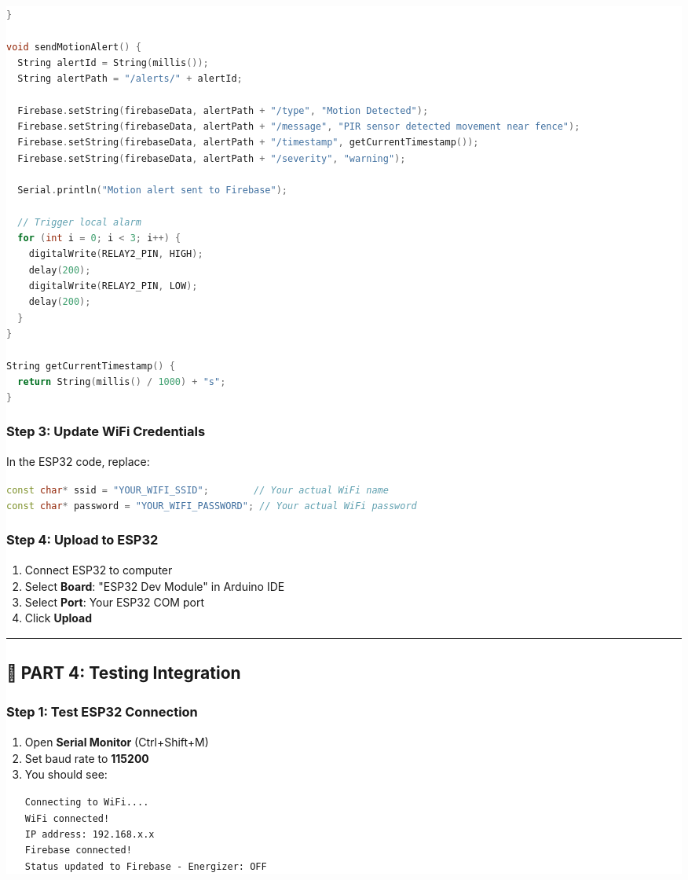 ```cpp
}

void sendMotionAlert() {
  String alertId = String(millis());
  String alertPath = "/alerts/" + alertId;
  
  Firebase.setString(firebaseData, alertPath + "/type", "Motion Detected");
  Firebase.setString(firebaseData, alertPath + "/message", "PIR sensor detected movement near fence");
  Firebase.setString(firebaseData, alertPath + "/timestamp", getCurrentTimestamp());
  Firebase.setString(firebaseData, alertPath + "/severity", "warning");
  
  Serial.println("Motion alert sent to Firebase");
  
  // Trigger local alarm
  for (int i = 0; i < 3; i++) {
    digitalWrite(RELAY2_PIN, HIGH);
    delay(200);
    digitalWrite(RELAY2_PIN, LOW);
    delay(200);
  }
}

String getCurrentTimestamp() {
  return String(millis() / 1000) + "s";
}
```

### Step 3: Update WiFi Credentials
In the ESP32 code, replace:
```cpp
const char* ssid = "YOUR_WIFI_SSID";        // Your actual WiFi name
const char* password = "YOUR_WIFI_PASSWORD"; // Your actual WiFi password
```

### Step 4: Upload to ESP32
1. Connect ESP32 to computer
2. Select **Board**: "ESP32 Dev Module" in Arduino IDE
3. Select **Port**: Your ESP32 COM port
4. Click **Upload**

---

## 🔗 PART 4: Testing Integration

### Step 1: Test ESP32 Connection
1. Open **Serial Monitor** (Ctrl+Shift+M)
2. Set baud rate to **115200**
3. You should see:
   ```
   Connecting to WiFi....
   WiFi connected!
   IP address: 192.168.x.x
   Firebase connected!
   Status updated to Firebase - Energizer: OFF
   ```
